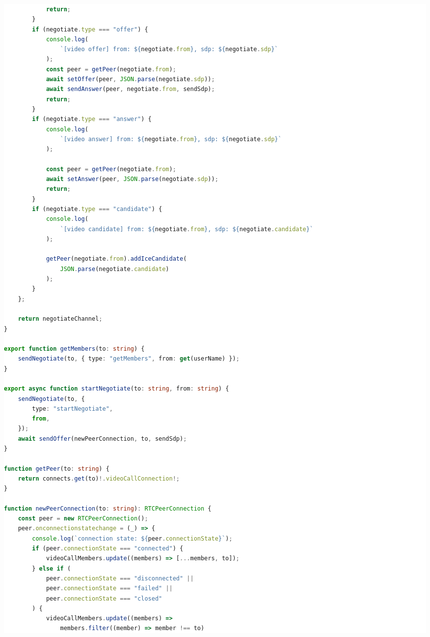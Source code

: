 ```typescript:web/src/videoCall.ts
            return;
        }
        if (negotiate.type === "offer") {
            console.log(
                `[video offer] from: ${negotiate.from}, sdp: ${negotiate.sdp}`
            );
            const peer = getPeer(negotiate.from);
            await setOffer(peer, JSON.parse(negotiate.sdp));
            await sendAnswer(peer, negotiate.from, sendSdp);
            return;
        }
        if (negotiate.type === "answer") {
            console.log(
                `[video answer] from: ${negotiate.from}, sdp: ${negotiate.sdp}`
            );

            const peer = getPeer(negotiate.from);
            await setAnswer(peer, JSON.parse(negotiate.sdp));
            return;
        }
        if (negotiate.type === "candidate") {
            console.log(
                `[video candidate] from: ${negotiate.from}, sdp: ${negotiate.candidate}`
            );

            getPeer(negotiate.from).addIceCandidate(
                JSON.parse(negotiate.candidate)
            );
        }
    };

    return negotiateChannel;
}

export function getMembers(to: string) {
    sendNegotiate(to, { type: "getMembers", from: get(userName) });
}

export async function startNegotiate(to: string, from: string) {
    sendNegotiate(to, {
        type: "startNegotiate",
        from,
    });
    await sendOffer(newPeerConnection, to, sendSdp);
}

function getPeer(to: string) {
    return connects.get(to)!.videoCallConnection!;
}

function newPeerConnection(to: string): RTCPeerConnection {
    const peer = new RTCPeerConnection();
    peer.onconnectionstatechange = (_) => {
        console.log(`connection state: ${peer.connectionState}`);
        if (peer.connectionState === "connected") {
            videoCallMembers.update((members) => [...members, to]);
        } else if (
            peer.connectionState === "disconnected" ||
            peer.connectionState === "failed" ||
            peer.connectionState === "closed"
        ) {
            videoCallMembers.update((members) =>
                members.filter((member) => member !== to)
```